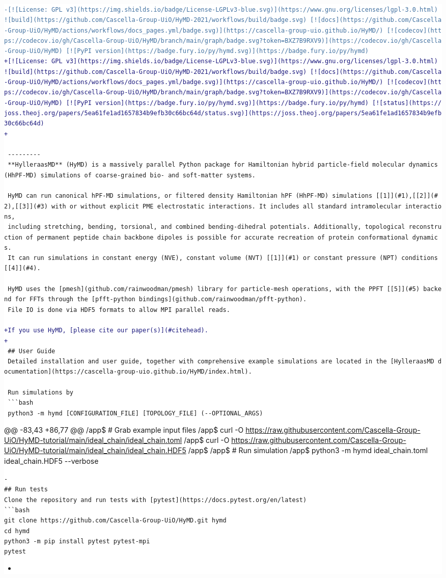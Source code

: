 ```diff
-[![License: GPL v3](https://img.shields.io/badge/License-LGPLv3-blue.svg)](https://www.gnu.org/licenses/lgpl-3.0.html) ![build](https://github.com/Cascella-Group-UiO/HyMD-2021/workflows/build/badge.svg) [![docs](https://github.com/Cascella-Group-UiO/HyMD/actions/workflows/docs_pages.yml/badge.svg)](https://cascella-group-uio.github.io/HyMD/) [![codecov](https://codecov.io/gh/Cascella-Group-UiO/HyMD/branch/main/graph/badge.svg?token=BXZ7B9RXV9)](https://codecov.io/gh/Cascella-Group-UiO/HyMD) [![PyPI version](https://badge.fury.io/py/hymd.svg)](https://badge.fury.io/py/hymd)
+[![License: GPL v3](https://img.shields.io/badge/License-LGPLv3-blue.svg)](https://www.gnu.org/licenses/lgpl-3.0.html) ![build](https://github.com/Cascella-Group-UiO/HyMD-2021/workflows/build/badge.svg) [![docs](https://github.com/Cascella-Group-UiO/HyMD/actions/workflows/docs_pages.yml/badge.svg)](https://cascella-group-uio.github.io/HyMD/) [![codecov](https://codecov.io/gh/Cascella-Group-UiO/HyMD/branch/main/graph/badge.svg?token=BXZ7B9RXV9)](https://codecov.io/gh/Cascella-Group-UiO/HyMD) [![PyPI version](https://badge.fury.io/py/hymd.svg)](https://badge.fury.io/py/hymd) [![status](https://joss.theoj.org/papers/5ea61fe1ad1657834b9efb30c66bc64d/status.svg)](https://joss.theoj.org/papers/5ea61fe1ad1657834b9efb30c66bc64d)
+
 
 ---------
 **HylleraasMD** (HyMD) is a massively parallel Python package for Hamiltonian hybrid particle-field molecular dynamics (HhPF-MD) simulations of coarse-grained bio- and soft-matter systems.
 
 HyMD can run canonical hPF-MD simulations, or filtered density Hamiltonian hPF (HhPF-MD) simulations [[1]](#1),[[2]](#2),[[3]](#3) with or without explicit PME electrostatic interactions. It includes all standard intramolecular interactions,
 including stretching, bending, torsional, and combined bending-dihedral potentials. Additionally, topological reconstruction of permanent peptide chain backbone dipoles is possible for accurate recreation of protein conformational dynamics.
 It can run simulations in constant energy (NVE), constant volume (NVT) [[1]](#1) or constant pressure (NPT) conditions [[4]](#4).
 
 HyMD uses the [pmesh](github.com/rainwoodman/pmesh) library for particle-mesh operations, with the PPFT [[5]](#5) backend for FFTs through the [pfft-python bindings](github.com/rainwoodman/pfft-python).
 File IO is done via HDF5 formats to allow MPI parallel reads.
 
+If you use HyMD, [please cite our paper(s)](#citehead). 
+
 ## User Guide
 Detailed installation and user guide, together with comprehensive example simulations are located in the [HylleraasMD documentation](https://cascella-group-uio.github.io/HyMD/index.html).
 
 Run simulations by
 ```bash
 python3 -m hymd [CONFIGURATION_FILE] [TOPOLOGY_FILE] (--OPTIONAL_ARGS)
 ```
@@ -83,43 +86,77 @@
 /app$ # Grab example input files
 /app$ curl -O https://raw.githubusercontent.com/Cascella-Group-UiO/HyMD-tutorial/main/ideal_chain/ideal_chain.toml
 /app$ curl -O https://raw.githubusercontent.com/Cascella-Group-UiO/HyMD-tutorial/main/ideal_chain/ideal_chain.HDF5
 /app$
 /app$ # Run simulation
 /app$ python3 -m hymd ideal_chain.toml ideal_chain.HDF5 --verbose
 ```
-
 ## Run tests
 Clone the repository and run tests with [pytest](https://docs.pytest.org/en/latest)
 ```bash
 git clone https://github.com/Cascella-Group-UiO/HyMD.git hymd
 cd hymd
 python3 -m pip install pytest pytest-mpi
 pytest
 ```
+
